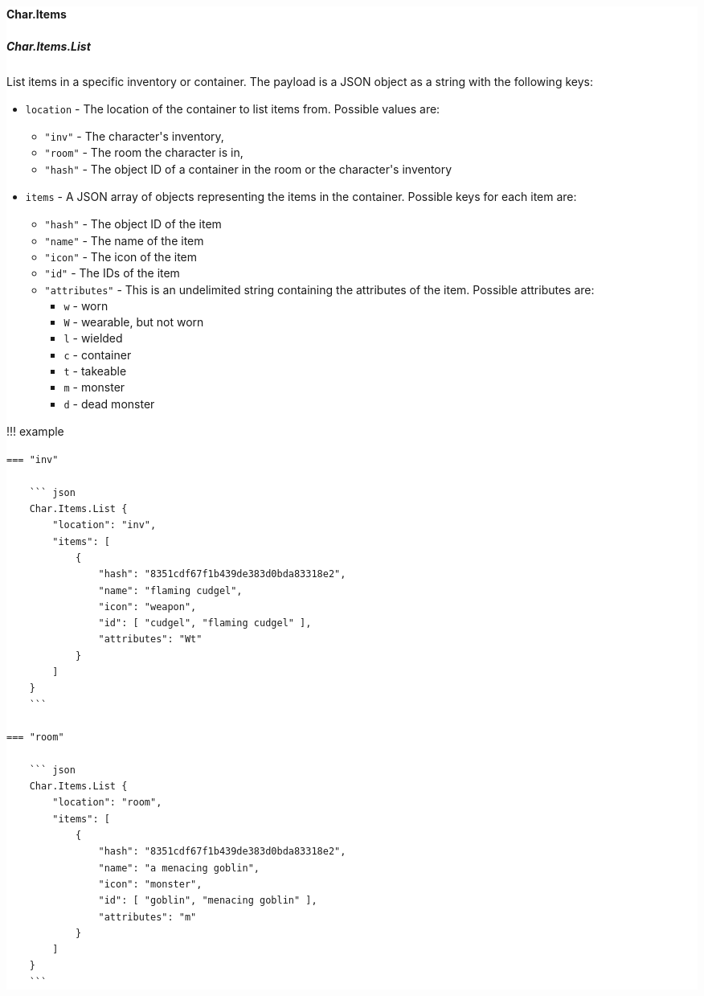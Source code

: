 #### Char.Items

##### Char.Items.List

List items in a specific inventory or container. The payload is a JSON object
as a string with the following keys:

* `location` - The location of the container to list items from. Possible
               values are:

    * `"inv"` - The character's inventory,
    * `"room"` - The room the character is in,
    * `"hash"` - The object ID of a container in the room or the character's
                 inventory
* `items` - A JSON array of objects representing the items in the container.
            Possible keys for each item are:
    * `"hash"` - The object ID of the item
    * `"name"` - The name of the item
    * `"icon"` - The icon of the item
    * `"id"` - The IDs of the item
    * `"attributes"` - This is an undelimited string containing the attributes
                      of the item.
                      Possible attributes are:
        * `w` - worn
        * `W` - wearable, but not worn
        * `l` - wielded
        * `c` - container
        * `t` - takeable
        * `m` - monster
        * `d` - dead monster

!!! example

    === "inv"

        ``` json
        Char.Items.List {
            "location": "inv",
            "items": [
                {
                    "hash": "8351cdf67f1b439de383d0bda83318e2",
                    "name": "flaming cudgel",
                    "icon": "weapon",
                    "id": [ "cudgel", "flaming cudgel" ],
                    "attributes": "Wt"
                }
            ]
        }
        ```

    === "room"

        ``` json
        Char.Items.List {
            "location": "room",
            "items": [
                {
                    "hash": "8351cdf67f1b439de383d0bda83318e2",
                    "name": "a menacing goblin",
                    "icon": "monster",
                    "id": [ "goblin", "menacing goblin" ],
                    "attributes": "m"
                }
            ]
        }
        ```
